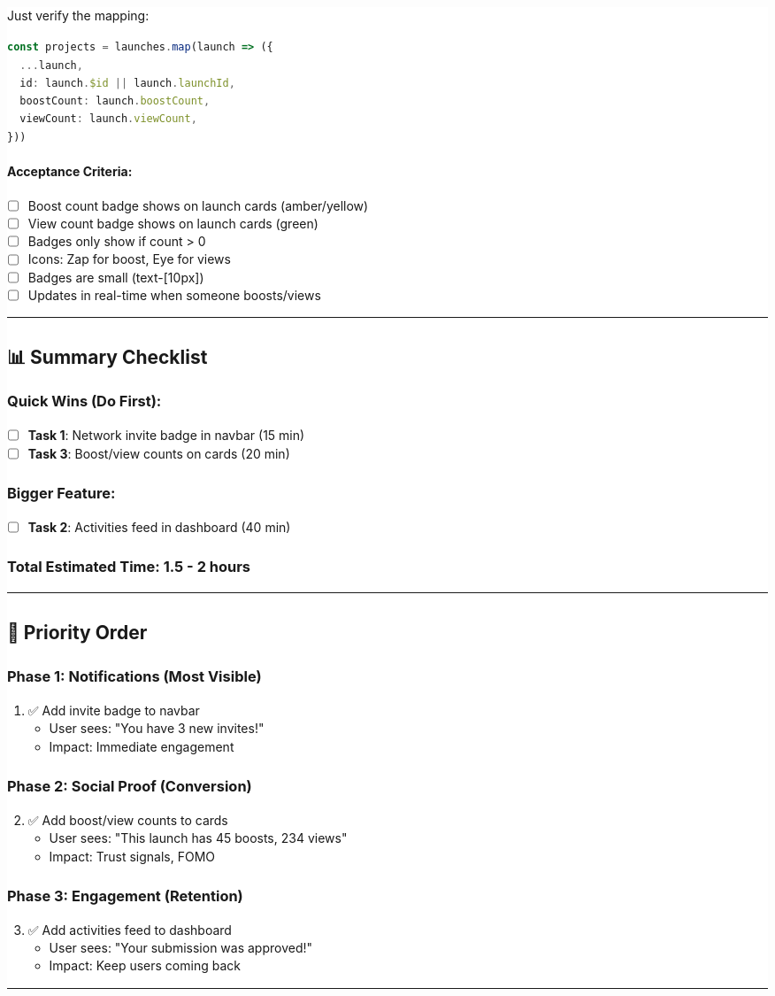 Just verify the mapping:
```typescript
const projects = launches.map(launch => ({
  ...launch,
  id: launch.$id || launch.launchId,
  boostCount: launch.boostCount,
  viewCount: launch.viewCount,
}))
```

#### **Acceptance Criteria**:
- [ ] Boost count badge shows on launch cards (amber/yellow)
- [ ] View count badge shows on launch cards (green)
- [ ] Badges only show if count > 0
- [ ] Icons: Zap for boost, Eye for views
- [ ] Badges are small (text-[10px])
- [ ] Updates in real-time when someone boosts/views

---

## 📊 Summary Checklist

### **Quick Wins** (Do First):
- [ ] **Task 1**: Network invite badge in navbar (15 min)
- [ ] **Task 3**: Boost/view counts on cards (20 min)

### **Bigger Feature**:
- [ ] **Task 2**: Activities feed in dashboard (40 min)

### **Total Estimated Time**: 1.5 - 2 hours

---

## 🎯 Priority Order

### **Phase 1: Notifications** (Most Visible)
1. ✅ Add invite badge to navbar
   - User sees: "You have 3 new invites!"
   - Impact: Immediate engagement

### **Phase 2: Social Proof** (Conversion)
2. ✅ Add boost/view counts to cards
   - User sees: "This launch has 45 boosts, 234 views"
   - Impact: Trust signals, FOMO

### **Phase 3: Engagement** (Retention)
3. ✅ Add activities feed to dashboard
   - User sees: "Your submission was approved!"
   - Impact: Keep users coming back

---